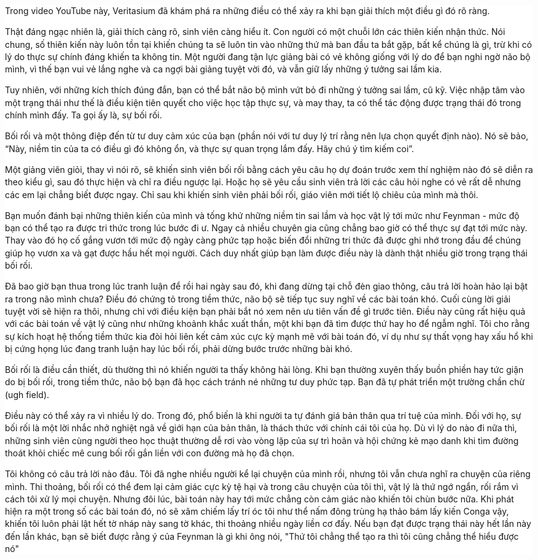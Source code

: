 Trong video YouTube này, Veritasium đã khám phá ra những điều có thể xảy ra khi bạn giải thích một điều gì đó rõ ràng.

Thật đáng ngạc nhiên là, giải thích càng rõ, sinh viên càng hiểu ít. Con người có một chuỗi lớn các thiên kiến nhận thức. Nói chung, số thiên kiến này luôn tồn tại khiến chúng ta sẽ luôn tin vào những thứ mà ban đầu ta bắt gặp, bất kể chúng là gì, trừ khi có lý do thực sự chính đáng khiến ta không tin. Một người đang tận lực giảng bài có vẻ không giống với lý do để bạn nghi ngờ não bộ mình, vì thế bạn vui vẻ lắng nghe và ca ngợi bài giảng tuyệt vời đó, và vẫn giữ lấy những ý tưởng sai lầm kia.

Tuy nhiên, với những kích thích đúng đắn, bạn có thể bắt não bộ mình vứt bỏ đi những ý tưởng sai lầm, cũ kỹ. Việc nhập tâm vào một trạng thái như thế là điều kiện tiên quyết cho việc học tập thực sự, và may thay, ta có thể tác động được trạng thái đó trong chính mình đấy. Ta gọi ấy là, sự bối rối.

Bối rối và một thông điệp đến từ tư duy cảm xúc của bạn (phần nói với tư duy lý trí rằng nên lựa chọn quyết định nào). Nó sẽ bảo, “Này, niềm tin của ta có điều gì đó không ổn, và thực sự quan trọng lắm đấy. Hãy chú ý tìm kiếm coi”.

Một giảng viên giỏi, thay vì nói rõ, sẽ khiến sinh viên bối rối bằng cách yêu câu họ dự đoán trước xem thí nghiệm nào đó sẽ diễn ra theo kiểu gì, sau đó thực hiện và chỉ ra điều ngược lại. Hoặc họ sẽ yêu cầu sinh viên trả lời các câu hỏi nghe có vẻ rất dễ nhưng các em lại chẳng biết được ngay. Chỉ sau khi khiến sinh viên phải bối rối, giáo viên mới tiết lộ chiêu của mình mà thôi.

Bạn muốn đánh bại những thiên kiến của mình và tống khứ những niềm tin sai lầm và học vật lý tới mức như Feynman - mức độ bạn có thể tạo ra được tri thức trong lúc bước đi ư. Ngay cả nhiều chuyên gia cũng chẳng bao giờ có thể thực sự đạt tới mức này. Thay vào đó họ cố gắng vươn tới mức độ ngày càng phức tạp hoặc biến đổi những tri thức đã được ghi nhớ trong đầu để chúng giúp họ vươn xa và gạt được hầu hết mọi người. Cách duy nhất giúp bạn làm được điều này là dành thật nhiều giờ trong trạng thái bối rối.

Đã bao giờ bạn thua trong lúc tranh luận để rồi hai ngày sau đó, khi đang dừng tại chỗ đèn giao thông, câu trả lời hoàn hảo lại bật ra trong não mình chưa? Điều đó chứng tỏ trong tiềm thức, não bộ sẽ tiếp tục suy nghĩ về các bài toán khó. Cuối cùng lời giải tuyệt vời sẽ hiện ra thôi, nhưng chỉ với điều kiện bạn phải bắt nó xem nên ưu tiên vấn đề gì trước tiên. Điều này cũng rất hiệu quả với các bài toán về vật lý cũng như những khoảnh khắc xuất thần, một khi bạn đã tìm được thứ hay ho để ngẫm nghĩ. Tôi cho rằng sự kích hoạt hệ thống tiềm thức kia đòi hỏi liên kết cảm xúc cực kỳ mạnh mẽ với bài toán đó, ví dụ như sự thất vọng hay xấu hổ khi bị cứng họng lúc đang tranh luận hay lúc bối rối, phải dừng bước trước những bài khó.

Bối rối là điều cần thiết, dù thường thì nó khiến người ta thấy không hài lòng. Khi bạn thường xuyên thấy buồn phiền hay tức giận do bị bối rối, trong tiềm thức, não bộ bạn đã học cách tránh né những tư duy phức tạp. Bạn đã tự phát triển một trường chần chừ (ugh field).

Điều này có thể xảy ra vì nhiều lý do. Trong đó, phổ biến là khi người ta tự đánh giá bản thân qua trí tuệ của mình. Đối với họ, sự bối rối là một lời nhắc nhở nghiệt ngã về giới hạn của bản thân, là thách thức với chính cái tôi của họ. Dù vì lý do nào đi nữa thì, những sinh viên cùng người theo học thuật thường dễ rơi vào vòng lặp của sự trì hoãn và hội chứng kẻ mạo danh khi tìm đường thoát khỏi chiếc mê cung bối rối gắn liền với con đường mà họ đã chọn.

Tôi không có câu trả lời nào đâu. Tôi đã nghe nhiều người kể lại chuyện của mình rồi, nhưng tôi vẫn chưa nghĩ ra chuyện của riêng mình. Thi thoảng, bối rối có thể đem lại cảm giác cực kỳ tệ hại và trong câu chuyện của tôi thì, vật lý là thứ ngớ ngẩn, rối rắm vì cách tôi xử lý mọi chuyện. Nhưng đôi lúc, bài toán này hay tới mức chẳng còn cảm giác nào khiến tôi chùn bước nữa. Khi phát hiện ra một trong số các bài toán đó, nó sẽ xâm chiếm lấy trí óc tôi như thể nấm đông trùng hạ thảo bám lấy kiến Conga vậy, khiến tôi luôn phải lật hết tờ nháp này sang tờ khác, thi thoảng nhiều ngày liền cơ đấy. Nếu bạn đạt được trạng thái này hết lần này đến lần khác, bạn sẽ biết được rằng ý của Feynman là gì khi ông nói, "Thứ tôi chẳng thể tạo ra thì tôi cũng chẳng thể hiểu được nó"

